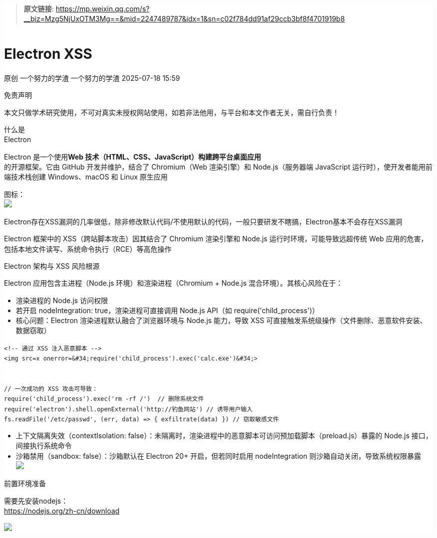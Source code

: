 > **原文链接**: https://mp.weixin.qq.com/s?__biz=Mzg5NjUxOTM3Mg==&mid=2247489787&idx=1&sn=c02f784dd91af29ccb3bf8f4701919b8

#  Electron XSS  
原创 一个努力的学渣  一个努力的学渣   2025-07-18 15:59  
  
免责声明  
  
本文只做学术研究使用，不可对真实未授权网站使用，如若非法他用，与平台和本文作者无关，需自行负责！  
  
什么是  
Electron   
  
Electron 是一个使用**Web 技术（HTML、CSS、JavaScript）构建跨平台桌面应用**  
的开源框架。它由 GitHub 开发并维护，结合了 Chromium（Web 渲染引擎）和 Node.js（服务器端 JavaScript 运行时），使开发者能用前端技术栈创建 Windows、macOS 和 Linux 原生应用  
  
图标：  
![](https://mmbiz.qpic.cn/mmbiz_png/BqBKZfLY4Rywy3tq6Qfj2OZhOQJVvticK96TnBjk3ugaQFgIrEAUUGeA9yicrvcibvdhANibQKial2ziahzqFK0tpW5g/640?wx_fmt=png&from=appmsg "")  
  
  
  
Electron存在XSS漏洞的几率很低，除非修改默认代码/不使用默认的代码，一般只要研发不瞎搞，Electron基本不会存在XSS漏洞  
  
  
Electron 框架中的 XSS（跨站脚本攻击）因其结合了 Chromium 渲染引擎和 Node.js 运行时环境，可能导致远超传统 Web 应用的危害，包括本地文件读写、系统命令执行（RCE）等高危操作  
  
Electron 架构与 XSS 风险根源  
  
Electron 应用包含主进程（Node.js 环境）和渲染进程（Chromium + Node.js 混合环境）。其核心风险在于：  
- 渲染进程的 Node.js 访问权限  
- 若开启 nodeIntegration: true，渲染进程可直接调用 Node.js API（如 require('child_process')）  
- 核心问题：Electron 渲染进程默认融合了浏览器环境与 Node.js 能力，导致 XSS 可直接触发系统级操作（文件删除、恶意软件安装、数据窃取）  

```
<!-- 通过 XSS 注入恶意脚本 -->
<img src=x onerror=&#34;require('child_process').exec('calc.exe')&#34;>


// 一次成功的 XSS 攻击可导致：
require('child_process').exec('rm -rf /')  // 删除系统文件
require('electron').shell.openExternal('http://钓鱼网站') // 诱导用户输入
fs.readFile('/etc/passwd', (err, data) => { exfiltrate(data) }) // 窃取敏感文件
```

- 上下文隔离失效（contextIsolation: false）：未隔离时，渲染进程中的恶意脚本可访问预加载脚本（preload.js）暴露的 Node.js 接口，间接执行系统命令  
- 沙箱禁用（sandbox: false）：沙箱默认在 Electron 20+ 开启，但若同时启用 nodeIntegration 则沙箱自动关闭，导致系统权限暴露  
![](https://mmbiz.qpic.cn/mmbiz_png/BqBKZfLY4Rywy3tq6Qfj2OZhOQJVvticKgTYnjUKahthU6iboyChvpT39fPtNnLryRlk8U26sNbDIZWTMXRjhJIA/640?wx_fmt=png&from=appmsg "")  
  
前置环境准备  
  
需要先安装nodejs：  
https://nodejs.org/zh-cn/download  
  
![](https://mmbiz.qpic.cn/mmbiz_png/BqBKZfLY4Rywy3tq6Qfj2OZhOQJVvticKr47oppmp1IE2ib3wP5ATKbVC8US4mialG8ZddlRqzn34Yh79PNUjRBgg/640?wx_fmt=png&from=appmsg "")  
  